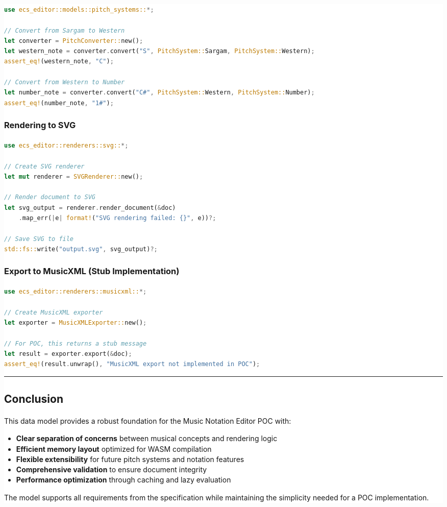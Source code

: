 ```rust
use ecs_editor::models::pitch_systems::*;

// Convert from Sargam to Western
let converter = PitchConverter::new();
let western_note = converter.convert("S", PitchSystem::Sargam, PitchSystem::Western);
assert_eq!(western_note, "C");

// Convert from Western to Number
let number_note = converter.convert("C#", PitchSystem::Western, PitchSystem::Number);
assert_eq!(number_note, "1#");
```

### Rendering to SVG

```rust
use ecs_editor::renderers::svg::*;

// Create SVG renderer
let mut renderer = SVGRenderer::new();

// Render document to SVG
let svg_output = renderer.render_document(&doc)
    .map_err(|e| format!("SVG rendering failed: {}", e))?;

// Save SVG to file
std::fs::write("output.svg", svg_output)?;
```

### Export to MusicXML (Stub Implementation)

```rust
use ecs_editor::renderers::musicxml::*;

// Create MusicXML exporter
let exporter = MusicXMLExporter::new();

// For POC, this returns a stub message
let result = exporter.export(&doc);
assert_eq!(result.unwrap(), "MusicXML export not implemented in POC");
```

---

## Conclusion

This data model provides a robust foundation for the Music Notation Editor POC with:

- **Clear separation of concerns** between musical concepts and rendering logic
- **Efficient memory layout** optimized for WASM compilation
- **Flexible extensibility** for future pitch systems and notation features
- **Comprehensive validation** to ensure document integrity
- **Performance optimization** through caching and lazy evaluation

The model supports all requirements from the specification while maintaining the simplicity needed for a POC implementation.